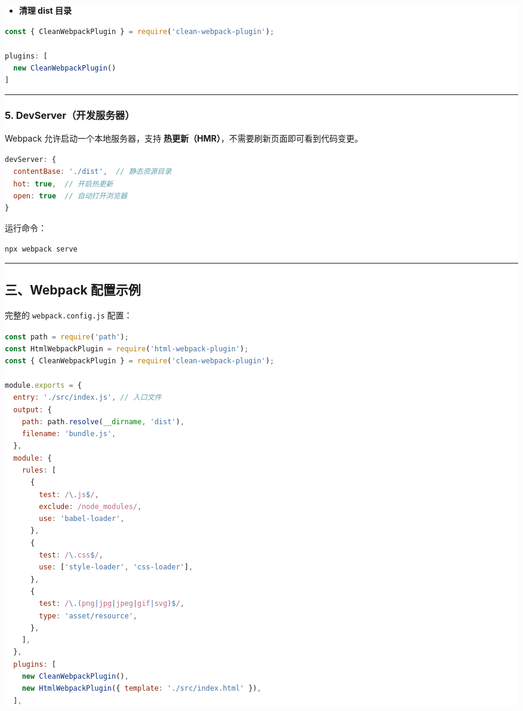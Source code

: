 - **清理 dist 目录**

```js
const { CleanWebpackPlugin } = require('clean-webpack-plugin');

plugins: [
  new CleanWebpackPlugin()
]
```

------

### **5. DevServer（开发服务器）**

Webpack 允许启动一个本地服务器，支持 **热更新（HMR）**，不需要刷新页面即可看到代码变更。

```js
devServer: {
  contentBase: './dist',  // 静态资源目录
  hot: true,  // 开启热更新
  open: true  // 自动打开浏览器
}
```

运行命令：

```sh
npx webpack serve
```

------

## **三、Webpack 配置示例**

完整的 `webpack.config.js` 配置：

```js
const path = require('path');
const HtmlWebpackPlugin = require('html-webpack-plugin');
const { CleanWebpackPlugin } = require('clean-webpack-plugin');

module.exports = {
  entry: './src/index.js', // 入口文件
  output: {
    path: path.resolve(__dirname, 'dist'),
    filename: 'bundle.js',
  },
  module: {
    rules: [
      {
        test: /\.js$/,
        exclude: /node_modules/,
        use: 'babel-loader',
      },
      {
        test: /\.css$/,
        use: ['style-loader', 'css-loader'],
      },
      {
        test: /\.(png|jpg|jpeg|gif|svg)$/,
        type: 'asset/resource',
      },
    ],
  },
  plugins: [
    new CleanWebpackPlugin(),
    new HtmlWebpackPlugin({ template: './src/index.html' }),
  ],
```